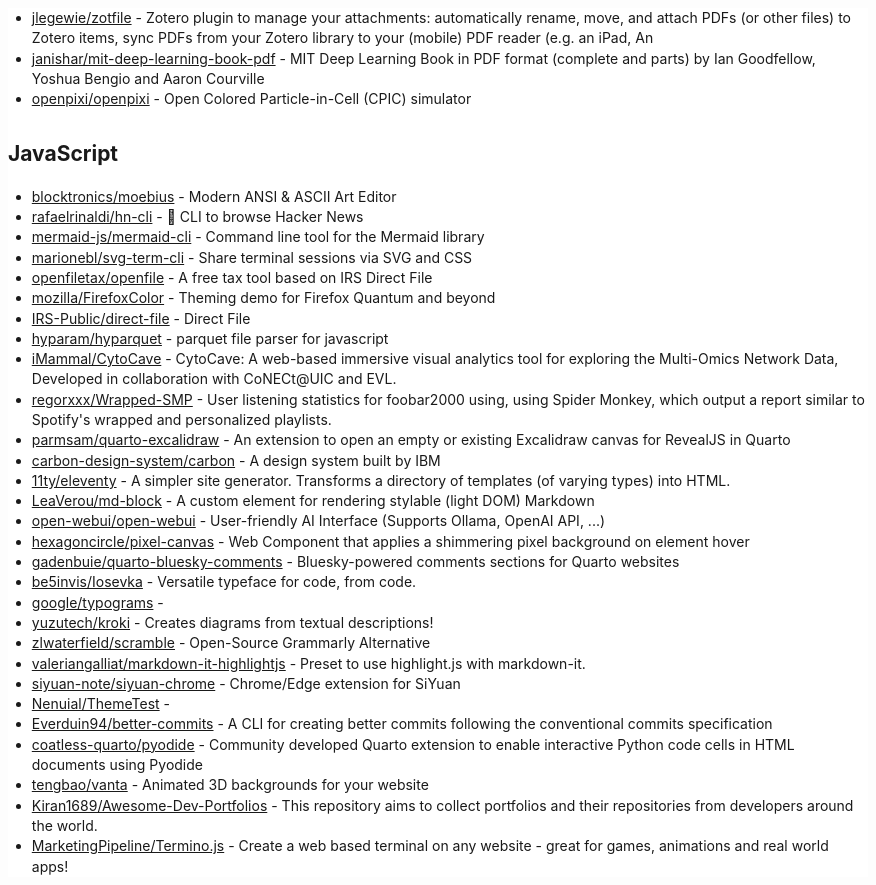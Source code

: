- [jlegewie/zotfile](https://github.com/jlegewie/zotfile) - Zotero plugin to manage your attachments: automatically rename, move, and attach PDFs (or other files) to Zotero items, sync PDFs from your Zotero library to your (mobile) PDF reader (e.g. an iPad, An
- [janishar/mit-deep-learning-book-pdf](https://github.com/janishar/mit-deep-learning-book-pdf) - MIT Deep Learning Book in PDF format (complete and parts) by Ian Goodfellow, Yoshua Bengio and Aaron Courville
- [openpixi/openpixi](https://github.com/openpixi/openpixi) - Open Colored Particle-in-Cell (CPIC) simulator

## JavaScript 

- [blocktronics/moebius](https://github.com/blocktronics/moebius) - Modern ANSI & ASCII Art Editor
- [rafaelrinaldi/hn-cli](https://github.com/rafaelrinaldi/hn-cli) - :newspaper: CLI to browse Hacker News
- [mermaid-js/mermaid-cli](https://github.com/mermaid-js/mermaid-cli) - Command line tool for the Mermaid library
- [marionebl/svg-term-cli](https://github.com/marionebl/svg-term-cli) - Share terminal sessions via SVG and CSS
- [openfiletax/openfile](https://github.com/openfiletax/openfile) - A free tax tool based on IRS Direct File
- [mozilla/FirefoxColor](https://github.com/mozilla/FirefoxColor) - Theming demo for Firefox Quantum and beyond
- [IRS-Public/direct-file](https://github.com/IRS-Public/direct-file) - Direct File
- [hyparam/hyparquet](https://github.com/hyparam/hyparquet) - parquet file parser for javascript
- [iMammal/CytoCave](https://github.com/iMammal/CytoCave) - CytoCave: A web-based immersive visual analytics tool for exploring the Multi-Omics Network Data, Developed in collaboration with CoNECt@UIC and EVL.
- [regorxxx/Wrapped-SMP](https://github.com/regorxxx/Wrapped-SMP) - User listening statistics for foobar2000 using, using Spider Monkey, which output a report similar to Spotify's wrapped and personalized playlists.
- [parmsam/quarto-excalidraw](https://github.com/parmsam/quarto-excalidraw) - An extension to open an empty or existing Excalidraw canvas for RevealJS in Quarto
- [carbon-design-system/carbon](https://github.com/carbon-design-system/carbon) - A design system built by IBM
- [11ty/eleventy](https://github.com/11ty/eleventy) - A simpler site generator. Transforms a directory of templates (of varying types) into HTML.
- [LeaVerou/md-block](https://github.com/LeaVerou/md-block) - A custom element for rendering stylable (light DOM) Markdown
- [open-webui/open-webui](https://github.com/open-webui/open-webui) - User-friendly AI Interface (Supports Ollama, OpenAI API, ...)
- [hexagoncircle/pixel-canvas](https://github.com/hexagoncircle/pixel-canvas) - Web Component that applies a shimmering pixel background on element hover
- [gadenbuie/quarto-bluesky-comments](https://github.com/gadenbuie/quarto-bluesky-comments) - Bluesky-powered comments sections for Quarto websites
- [be5invis/Iosevka](https://github.com/be5invis/Iosevka) - Versatile typeface for code, from code.
- [google/typograms](https://github.com/google/typograms) - 
- [yuzutech/kroki](https://github.com/yuzutech/kroki) - Creates diagrams from textual descriptions!
- [zlwaterfield/scramble](https://github.com/zlwaterfield/scramble) - Open-Source Grammarly Alternative
- [valeriangalliat/markdown-it-highlightjs](https://github.com/valeriangalliat/markdown-it-highlightjs) - Preset to use highlight.js with markdown-it.
- [siyuan-note/siyuan-chrome](https://github.com/siyuan-note/siyuan-chrome) - Chrome/Edge extension for SiYuan
- [Nenuial/ThemeTest](https://github.com/Nenuial/ThemeTest) - 
- [Everduin94/better-commits](https://github.com/Everduin94/better-commits) - A CLI for creating better commits following the conventional commits specification
- [coatless-quarto/pyodide](https://github.com/coatless-quarto/pyodide) - Community developed Quarto extension to enable interactive Python code cells in HTML documents using Pyodide
- [tengbao/vanta](https://github.com/tengbao/vanta) - Animated 3D backgrounds for your website
- [Kiran1689/Awesome-Dev-Portfolios](https://github.com/Kiran1689/Awesome-Dev-Portfolios) - This repository aims to collect portfolios and their repositories from developers around the world.
- [MarketingPipeline/Termino.js](https://github.com/MarketingPipeline/Termino.js) - Create a web based terminal on any website - great for games, animations and real world apps!